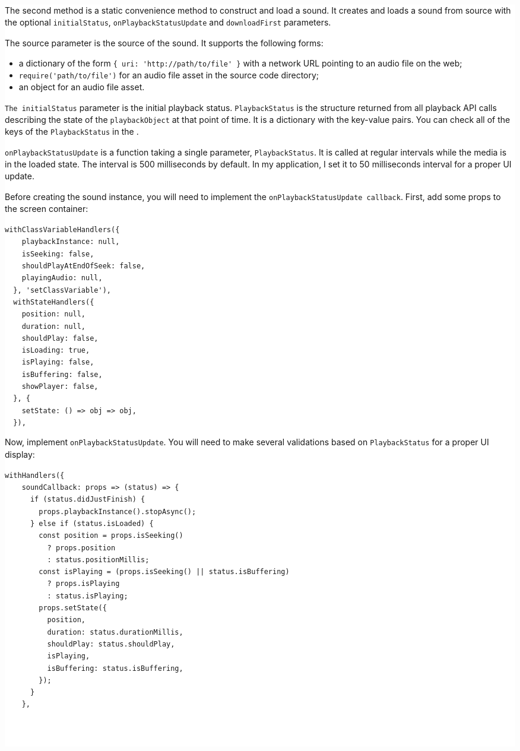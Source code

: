 <p>The second method is a static convenience method to construct and load a sound. It сreates and loads a sound from source with the optional <code>initialStatus</code>, <code>onPlaybackStatusUpdate</code> and <code>downloadFirst</code> parameters.</p>

<p>The source parameter is the source of the sound. It supports the following forms:</p>

<ul>
<li>a dictionary of the form <code>{ uri: 'http://path/to/file' }</code> with a network URL pointing to an audio file on the web;</li>
<li><code>require('path/to/file')</code> for an audio file asset in the source code directory;</li>
<li>an  object for an audio file asset.</li>
</ul>

<p><code>The initialStatus</code> parameter is the initial playback status. <code>PlaybackStatus</code> is the structure returned from all playback API calls describing the state of the <code>playbackObject</code> at that point of time. It is a dictionary with the key-value pairs. You can check all of the keys of the <code>PlaybackStatus</code> in the .</p>

<p><code>onPlaybackStatusUpdate</code> is a function taking a single parameter, <code>PlaybackStatus</code>. It is called at regular intervals while the media is in the loaded state. The interval is 500 milliseconds by default. In my application, I set it to 50 milliseconds interval for a proper UI update.</p>

<p>Before creating the sound instance, you will need to implement the <code>onPlaybackStatusUpdate callback</code>. First, add some props to the screen container:</p>

<pre><code class="language-javascript">withClassVariableHandlers({
    playbackInstance: null,
    isSeeking: false,
    shouldPlayAtEndOfSeek: false,
    playingAudio: null,
  }, 'setClassVariable'),
  withStateHandlers({
    position: null,
    duration: null,
    shouldPlay: false,
    isLoading: true,
    isPlaying: false,
    isBuffering: false,
    showPlayer: false,
  }, {
    setState: () => obj => obj,
  }),</code></pre>

<p>Now, implement <code>onPlaybackStatusUpdate</code>. You will need to make several validations based on <code>PlaybackStatus</code> for a proper UI display:</p>

<pre class="break-out"><code class="language-javascript">withHandlers({
    soundCallback: props => (status) => {
      if (status.didJustFinish) {
        props.playbackInstance().stopAsync();
      } else if (status.isLoaded) {
        const position = props.isSeeking()
          ? props.position
          : status.positionMillis;
        const isPlaying = (props.isSeeking() || status.isBuffering)
          ? props.isPlaying
          : status.isPlaying;
        props.setState({
          position,
          duration: status.durationMillis,
          shouldPlay: status.shouldPlay,
          isPlaying,
          isBuffering: status.isBuffering,
        });
      }
    },